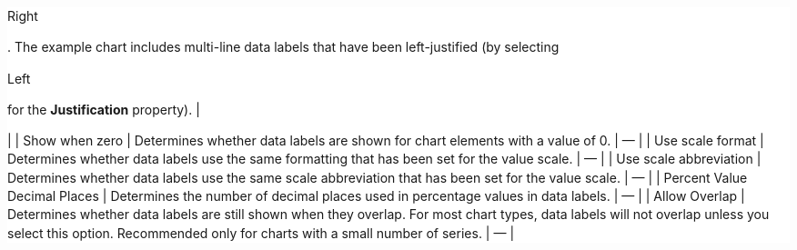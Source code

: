 Right

. The example chart includes multi-line data labels that have been left-justified (by selecting

Left

for the
 **Justification**
 property).
  |

|
|
 Show when zero
  |
 Determines whether data labels are shown for chart elements with a value of 0.
  |
 —
  |
|
 Use scale format
  |
 Determines whether data labels use the same formatting that has been set for the value scale.
  |
 —
  |
|
 Use scale abbreviation
  |
 Determines whether data labels use the same scale abbreviation that has been set for the value scale.
  |
 —
  |
|
 Percent Value Decimal Places
  |
 Determines the number of decimal places used in percentage values in data labels.
  |
 —
  |
|
 Allow Overlap
  |
 Determines whether data labels are still shown when they overlap. For most chart types, data labels will not overlap unless you select this option. Recommended only for charts with a small number of series.
  |
 —
  |